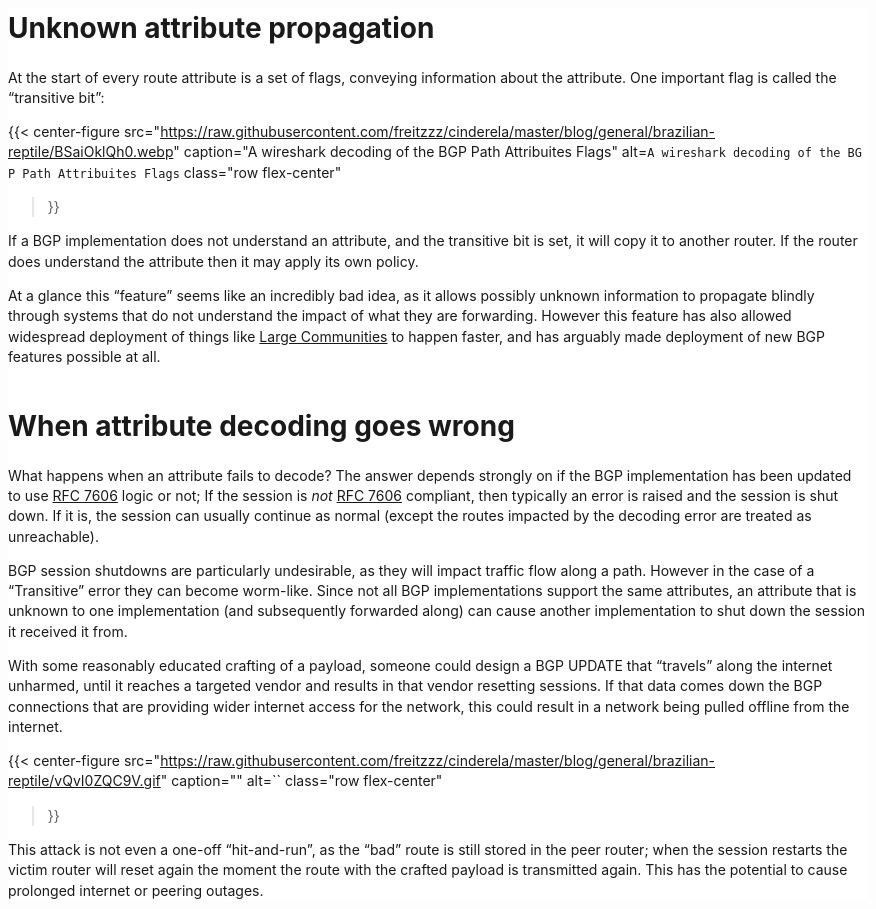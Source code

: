 Unknown attribute propagation
=============================

At the start of every route attribute is a set of flags, conveying information about the attribute. One important flag is called the “transitive bit”:

{{< center-figure
    src="https://raw.githubusercontent.com/freitzzz/cinderela/master/blog/general/brazilian-reptile/BSaiOklQh0.webp"
    caption="A wireshark decoding of the BGP Path Attribuites Flags"
    alt=`A wireshark decoding of the BGP Path Attribuites Flags`
    class="row flex-center"
>}}

If a BGP implementation does not understand an attribute, and the transitive bit is set, it will copy it to another router. If the router does understand the attribute then it may apply its own policy.

At a glance this “feature” seems like an incredibly bad idea, as it allows possibly unknown information to propagate blindly through systems that do not understand the impact of what they are forwarding. However this feature has also allowed widespread deployment of things like [Large Communities](https://datatracker.ietf.org/doc/html/rfc8195) to happen faster, and has arguably made deployment of new BGP features possible at all.

When attribute decoding goes wrong
==================================

What happens when an attribute fails to decode? The answer depends strongly on if the BGP implementation has been updated to use [RFC 7606](https://datatracker.ietf.org/doc/html/rfc7606) logic or not; If the session is _not_ [RFC 7606](https://datatracker.ietf.org/doc/html/rfc7606) compliant, then typically an error is raised and the session is shut down. If it is, the session can usually continue as normal (except the routes impacted by the decoding error are treated as unreachable).

BGP session shutdowns are particularly undesirable, as they will impact traffic flow along a path. However in the case of a “Transitive” error they can become worm-like. Since not all BGP implementations support the same attributes, an attribute that is unknown to one implementation (and subsequently forwarded along) can cause another implementation to shut down the session it received it from.

With some reasonably educated crafting of a payload, someone could design a BGP UPDATE that “travels” along the internet unharmed, until it reaches a targeted vendor and results in that vendor resetting sessions. If that data comes down the BGP connections that are providing wider internet access for the network, this could result in a network being pulled offline from the internet.

{{< center-figure
    src="https://raw.githubusercontent.com/freitzzz/cinderela/master/blog/general/brazilian-reptile/vQvI0ZQC9V.gif"
    caption=""
    alt=``
    class="row flex-center"
>}}

This attack is not even a one-off “hit-and-run”, as the “bad” route is still stored in the peer router; when the session restarts the victim router will reset again the moment the route with the crafted payload is transmitted again. This has the potential to cause prolonged internet or peering outages.
